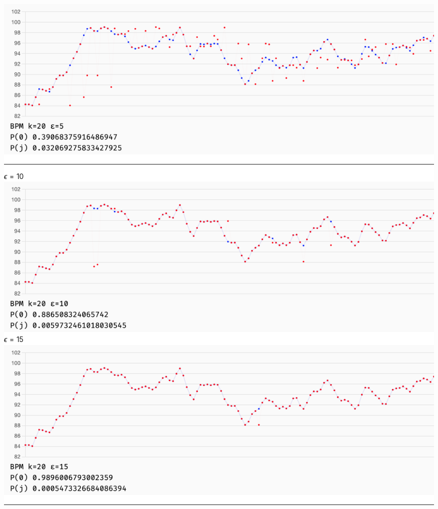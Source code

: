 ![](./.assets/8.png)

---

$\epsilon = 10$
![](./.assets/9.png)
$\epsilon = 15$
![](./.assets/10.png)

---